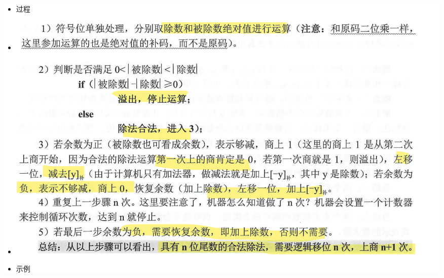 - 过程

-  ![](assets/3ec55d1326ae3a68815e13275f88f9efe4785c013c0db9a929e1f0a1378ac370.png)
-  ![](assets/8797f0b90a15758e654119c6cf343e49a9b1f2d9f1e64ea5b506e4fd2b494a2e.png)

- 示例
